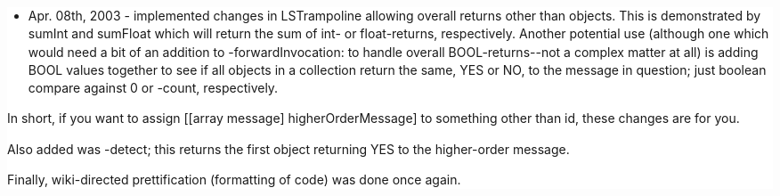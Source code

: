 * Apr. 08th, 2003 - implemented changes in LSTrampoline allowing overall returns other than objects. This is demonstrated by sumInt and sumFloat which will return the sum of int- or float-returns, respectively. Another potential use (although one which would need a bit of an addition to -forwardInvocation: to handle overall BOOL-returns--not a complex matter at all) is adding BOOL values together to see if all objects in a collection return the same, YES or NO, to the message in question; just boolean compare against 0 or -count, respectively.

In short, if you want to assign [[array message] higherOrderMessage] to something other than id, these changes are for you.

Also added was -detect; this returns the first object returning YES to the higher-order message.

Finally, wiki-directed prettification (formatting of code) was done once again.
